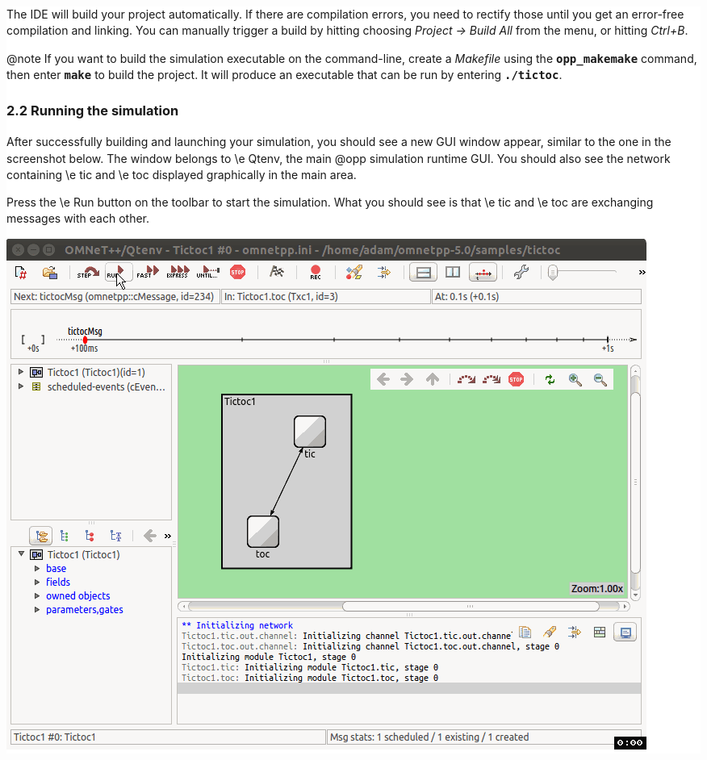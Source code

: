 The IDE will build your project automatically. If there are compilation errors,
you need to rectify those until you get an error-free compilation and linking.
You can manually trigger a build by hitting choosing <i>Project -> Build All</i>
from the menu, or hitting <i>Ctrl+B</i>.

@note If you want to build the simulation executable on the command-line,
create a <i>Makefile</i> using the <tt><b>opp_makemake</b></tt>
command, then enter <tt><b>make</b></tt> to build the project. It will produce
an executable that can be run by entering <tt><b>./tictoc</b></tt>.


### 2.2 Running the simulation

After successfully building and launching your simulation, you should see
a new GUI window appear, similar to the one in the screenshot below.
The window belongs to \e Qtenv, the main @opp simulation runtime GUI.
You should also see the network containing \e tic and \e toc displayed
graphically in the main area.

Press the \e Run button on the toolbar to start the simulation. What you should
see is that \e tic and \e toc are exchanging messages with each other.

<img src="images/tictoc1_3.gif">
